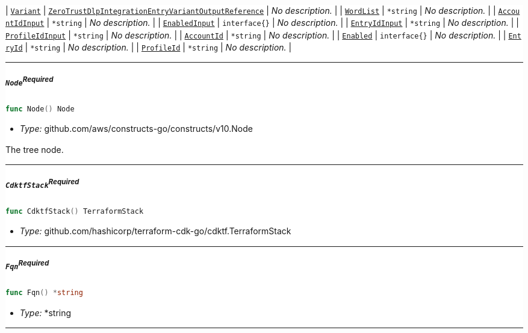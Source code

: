 | <code><a href="#@cdktf/provider-cloudflare.zeroTrustDlpIntegrationEntry.ZeroTrustDlpIntegrationEntry.property.variant">Variant</a></code> | <code><a href="#@cdktf/provider-cloudflare.zeroTrustDlpIntegrationEntry.ZeroTrustDlpIntegrationEntryVariantOutputReference">ZeroTrustDlpIntegrationEntryVariantOutputReference</a></code> | *No description.* |
| <code><a href="#@cdktf/provider-cloudflare.zeroTrustDlpIntegrationEntry.ZeroTrustDlpIntegrationEntry.property.wordList">WordList</a></code> | <code>*string</code> | *No description.* |
| <code><a href="#@cdktf/provider-cloudflare.zeroTrustDlpIntegrationEntry.ZeroTrustDlpIntegrationEntry.property.accountIdInput">AccountIdInput</a></code> | <code>*string</code> | *No description.* |
| <code><a href="#@cdktf/provider-cloudflare.zeroTrustDlpIntegrationEntry.ZeroTrustDlpIntegrationEntry.property.enabledInput">EnabledInput</a></code> | <code>interface{}</code> | *No description.* |
| <code><a href="#@cdktf/provider-cloudflare.zeroTrustDlpIntegrationEntry.ZeroTrustDlpIntegrationEntry.property.entryIdInput">EntryIdInput</a></code> | <code>*string</code> | *No description.* |
| <code><a href="#@cdktf/provider-cloudflare.zeroTrustDlpIntegrationEntry.ZeroTrustDlpIntegrationEntry.property.profileIdInput">ProfileIdInput</a></code> | <code>*string</code> | *No description.* |
| <code><a href="#@cdktf/provider-cloudflare.zeroTrustDlpIntegrationEntry.ZeroTrustDlpIntegrationEntry.property.accountId">AccountId</a></code> | <code>*string</code> | *No description.* |
| <code><a href="#@cdktf/provider-cloudflare.zeroTrustDlpIntegrationEntry.ZeroTrustDlpIntegrationEntry.property.enabled">Enabled</a></code> | <code>interface{}</code> | *No description.* |
| <code><a href="#@cdktf/provider-cloudflare.zeroTrustDlpIntegrationEntry.ZeroTrustDlpIntegrationEntry.property.entryId">EntryId</a></code> | <code>*string</code> | *No description.* |
| <code><a href="#@cdktf/provider-cloudflare.zeroTrustDlpIntegrationEntry.ZeroTrustDlpIntegrationEntry.property.profileId">ProfileId</a></code> | <code>*string</code> | *No description.* |

---

##### `Node`<sup>Required</sup> <a name="Node" id="@cdktf/provider-cloudflare.zeroTrustDlpIntegrationEntry.ZeroTrustDlpIntegrationEntry.property.node"></a>

```go
func Node() Node
```

- *Type:* github.com/aws/constructs-go/constructs/v10.Node

The tree node.

---

##### `CdktfStack`<sup>Required</sup> <a name="CdktfStack" id="@cdktf/provider-cloudflare.zeroTrustDlpIntegrationEntry.ZeroTrustDlpIntegrationEntry.property.cdktfStack"></a>

```go
func CdktfStack() TerraformStack
```

- *Type:* github.com/hashicorp/terraform-cdk-go/cdktf.TerraformStack

---

##### `Fqn`<sup>Required</sup> <a name="Fqn" id="@cdktf/provider-cloudflare.zeroTrustDlpIntegrationEntry.ZeroTrustDlpIntegrationEntry.property.fqn"></a>

```go
func Fqn() *string
```

- *Type:* *string

---

